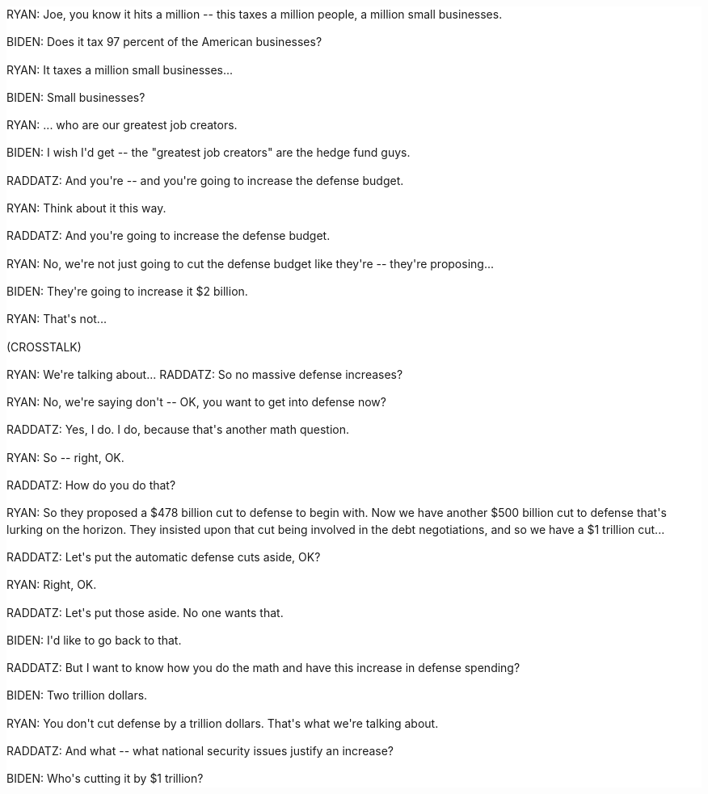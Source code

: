 RYAN: Joe, you know it hits a million -- this taxes a million people, a
million small businesses.

BIDEN: Does it tax 97 percent of the American businesses?

RYAN: It taxes a million small businesses...

BIDEN: Small businesses?

RYAN: ... who are our greatest job creators.

BIDEN: I wish I'd get -- the "greatest job creators" are the hedge fund
guys.

RADDATZ: And you're -- and you're going to increase the defense budget.

RYAN: Think about it this way.

RADDATZ: And you're going to increase the defense budget.

RYAN: No, we're not just going to cut the defense budget like they're --
they're proposing...

BIDEN: They're going to increase it \$2 billion.

RYAN: That's not...

(CROSSTALK)

RYAN: We're talking about... RADDATZ: So no massive defense increases?

RYAN: No, we're saying don't -- OK, you want to get into defense now?

RADDATZ: Yes, I do. I do, because that's another math question.

RYAN: So -- right, OK.

RADDATZ: How do you do that?

RYAN: So they proposed a \$478 billion cut to defense to begin with. Now
we have another \$500 billion cut to defense that's lurking on the
horizon. They insisted upon that cut being involved in the debt
negotiations, and so we have a \$1 trillion cut...

RADDATZ: Let's put the automatic defense cuts aside, OK?

RYAN: Right, OK.

RADDATZ: Let's put those aside. No one wants that.

BIDEN: I'd like to go back to that.

RADDATZ: But I want to know how you do the math and have this increase
in defense spending?

BIDEN: Two trillion dollars.

RYAN: You don't cut defense by a trillion dollars. That's what we're
talking about.

RADDATZ: And what -- what national security issues justify an increase?

BIDEN: Who's cutting it by \$1 trillion?
